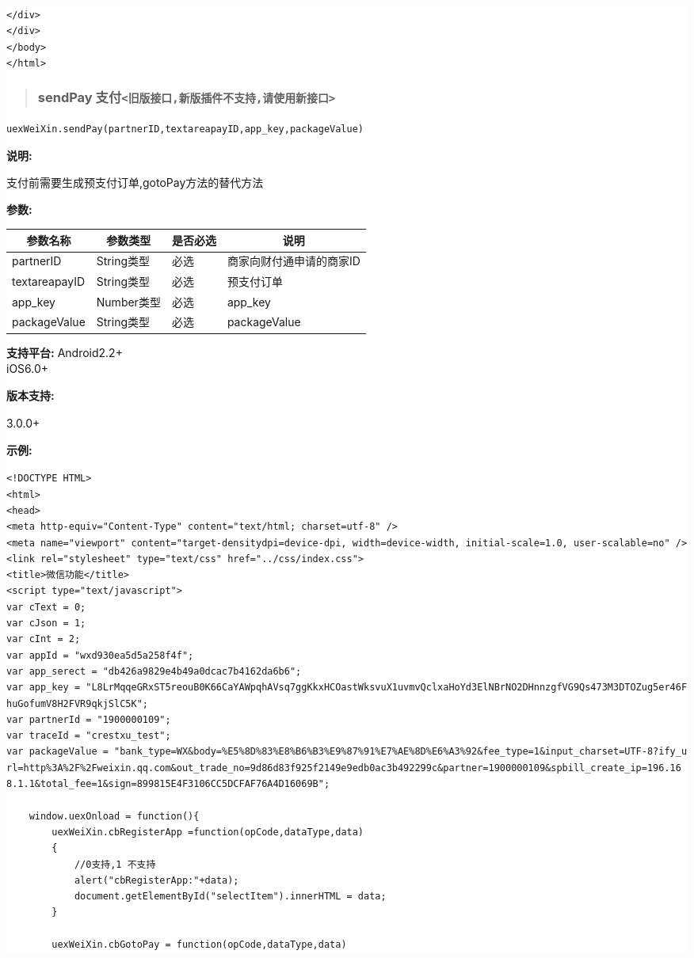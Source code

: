 ```
</div>
</div>
</body>
</html>

```

> ### sendPay 支付`<旧版接口,新版插件不支持,请使用新接口>` 

`uexWeiXin.sendPay(partnerID,textareapayID,app_key,packageValue)`

**说明:**

支付前需要生成预支付订单,gotoPay方法的替代方法 

**参数:**

|  参数名称 | 参数类型  | 是否必选  |  说明 |
| ----- | ----- | ----- | ----- |
| partnerID| String类型| 必选 | 商家向财付通申请的商家ID     |
| textareapayID|String类型 | 必选 | 预支付订单     |
| app_key|Number类型 | 必选 | app_key |
| packageValue|String类型 | 必选 | packageValue |

**支持平台:**
Android2.2+  
iOS6.0+  

**版本支持:**

3.0.0+  

**示例:**

```
<!DOCTYPE HTML>
<html>
<head>
<meta http-equiv="Content-Type" content="text/html; charset=utf-8" />
<meta name="viewport" content="target-densitydpi=device-dpi, width=device-width, initial-scale=1.0, user-scalable=no" /><link rel="stylesheet" type="text/css" href="../css/index.css">
<title>微信功能</title>
<script type="text/javascript">
var cText = 0;
var cJson = 1;
var cInt = 2;
var appId = "wxd930ea5d5a258f4f";
var app_serect = "db426a9829e4b49a0dcac7b4162da6b6";
var app_key = "L8LrMqqeGRxST5reouB0K66CaYAWpqhAVsq7ggKkxHCOastWksvuX1uvmvQclxaHoYd3ElNBrNO2DHnnzgfVG9Qs473M3DTOZug5er46FhuGofumV8H2FVR9qkjSlC5K";
var partnerId = "1900000109";
var traceId = "crestxu_test";
var packageValue = "bank_type=WX&body=%E5%8D%83%E8%B6%B3%E9%87%91%E7%AE%8D%E6%A3%92&fee_type=1&input_charset=UTF-8?ify_url=http%3A%2F%2Fweixin.qq.com&out_trade_no=9d86d83f925f2149e9edb0ac3b492299c&partner=1900000109&spbill_create_ip=196.168.1.1&total_fee=1&sign=899815E4F3106CC5DCFAF76A4D16069B";

    window.uexOnload = function(){
        uexWeiXin.cbRegisterApp =function(opCode,dataType,data)
        {
            //0支持,1 不支持
            alert("cbRegisterApp:"+data);
            document.getElementById("selectItem").innerHTML = data;
        }
        
        uexWeiXin.cbGotoPay = function(opCode,dataType,data)
```